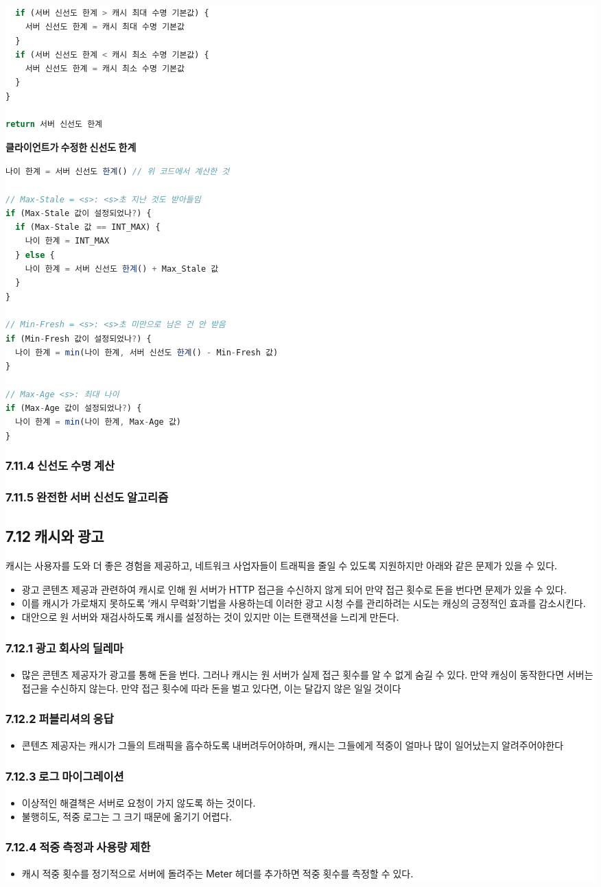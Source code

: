 ```jsx
  if (서버 신선도 한계 > 캐시 최대 수명 기본값) {
    서버 신선도 한계 = 캐시 최대 수명 기본값
  }
  if (서버 신선도 한계 < 캐시 최소 수명 기본값) {
    서버 신선도 한계 = 캐시 최소 수명 기본값
  }
}

return 서버 신선도 한계
```

**클라이언트가 수정한 신선도 한계**

```jsx
나이 한계 = 서버 신선도 한계() // 위 코드에서 계산한 것

// Max-Stale = <s>: <s>초 지난 것도 받아들임
if (Max-Stale 값이 설정되었나?) {
  if (Max-Stale 값 == INT_MAX) {
    나이 한계 = INT_MAX
  } else {
    나이 한계 = 서버 신선도 한계() + Max_Stale 값
  }
}

// Min-Fresh = <s>: <s>초 미만으로 남은 건 안 받음 
if (Min-Fresh 값이 설정되었나?) {
  나이 한계 = min(나이 한계, 서버 신선도 한계() - Min-Fresh 값)
}

// Max-Age <s>: 최대 나이
if (Max-Age 값이 설정되었나?) {
  나이 한계 = min(나이 한계, Max-Age 값)
}
```

### 7.11.4 신선도 수명 계산

### 7.11.5 완전한 서버 신선도 알고리즘

## 7.12 캐시와 광고

캐시는 사용자를 도와 더 좋은 경험을 제공하고, 네트워크 사업자들이 트래픽을 줄일 수 있도록 지원하지만 아래와 같은 문제가 있을 수 있다.

- 광고 콘텐츠 제공과 관련하여 캐시로 인해 원 서버가 HTTP 접근을 수신하지 않게 되어 만약 접근 횟수로 돈을 번다면 문제가 있을 수 있다.
- 이를 캐시가 가로채지 못하도록 ‘캐시 무력화'기법을 사용하는데 이러한 광고 시청 수를 관리하려는 시도는 캐싱의 긍정적인 효과를 감소시킨다.
- 대안으로 원 서버와 재검사하도록 캐시를 설정하는 것이 있지만 이는 트랜잭션을 느리게 만든다.

### 7.12.1 광고 회사의 딜레마

- 많은 콘텐츠 제공자가 광고를 통해 돈을 번다. 그러나 캐시는 원 서버가 실제 접근 횟수를 알 수 없게 숨길 수 있다. 만약 캐싱이 동작한다면 서버는 접근을 수신하지 않는다. 만약 접근 횟수에 따라 돈을 벌고 있다면, 이는 달갑지 않은 일일 것이다

### 7.12.2 퍼블리셔의 응답

- 콘텐츠 제공자는 캐시가 그들의 트래픽을 흡수하도록 내버려두어야하며, 캐시는 그들에게 적중이 얼마나 많이 일어났는지 알려주어야한다

### 7.12.3 로그 마이그레이션

- 이상적인 해결책은 서버로 요청이 가지 않도록 하는 것이다.
- 불행히도, 적중 로그는 그 크기 때문에 옮기기 어렵다.

### 7.12.4 적중 측정과 사용량 제한

- 캐시 적중 횟수를 정기적으로 서버에 돌려주는 Meter 헤더를 추가하면 적중 횟수를 측정할 수 있다.